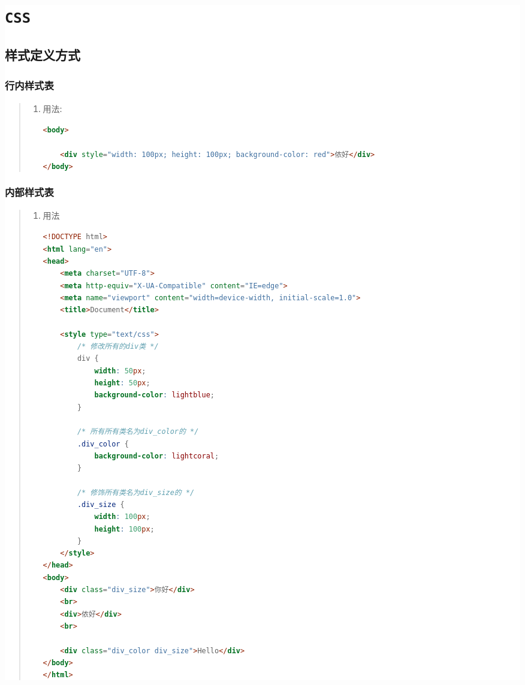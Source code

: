 # `CSS`

## 样式定义方式

### 行内样式表

>   1.   用法:
>
>        ```html
>        <body>
>            
>            <div style="width: 100px; height: 100px; background-color: red">侬好</div>
>        </body>
>        ```

### 内部样式表

>   1.   用法
>
>        ```html
>        <!DOCTYPE html>
>        <html lang="en">
>        <head>
>            <meta charset="UTF-8">
>            <meta http-equiv="X-UA-Compatible" content="IE=edge">
>            <meta name="viewport" content="width=device-width, initial-scale=1.0">
>            <title>Document</title>
>            
>            <style type="text/css">
>                /* 修改所有的div类 */
>                div {
>                    width: 50px;
>                    height: 50px;
>                    background-color: lightblue;
>                }
>                                                                    
>                /* 所有所有类名为div_color的 */
>                .div_color {
>                    background-color: lightcoral;
>                }
>                                                                    
>                /* 修饰所有类名为div_size的 */
>                .div_size {
>                    width: 100px;
>                    height: 100px;
>                }
>            </style>
>        </head>
>        <body>
>            <div class="div_size">你好</div>
>            <br>
>            <div>侬好</div>
>            <br>
>            
>            <div class="div_color div_size">Hello</div>
>        </body>
>        </html>
>        ```
